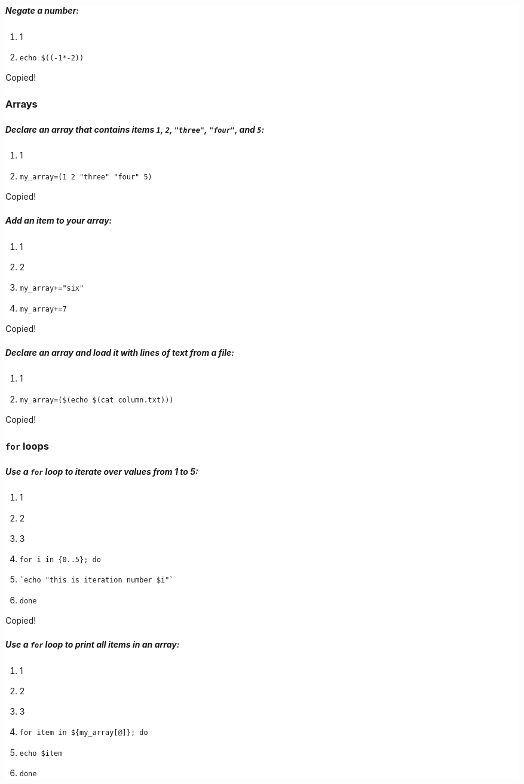 ##### Negate a number:

1. 1

1. `echo $((-1*-2))`

Copied!

### Arrays

##### Declare an array that contains items `1`, `2`, `"three"`, `"four"`, and `5`:

1. 1

1. `my_array=(1 2 "three" "four" 5)`

Copied!

##### Add an item to your array:

1. 1
2. 2

1. `my_array+="six"`
2. `my_array+=7`

Copied!

##### Declare an array and load it with lines of text from a file:

1. 1

1. `my_array=($(echo $(cat column.txt)))`

Copied!

### `for` loops

##### Use a `for` loop to iterate over values from 1 to 5:

1. 1
2. 2
3. 3

1. `for i in {0..5}; do`
2.     `echo "this is iteration number $i"`
3. `done`

Copied!

##### Use a `for` loop to print all items in an array:

1. 1
2. 2
3. 3

1. `for item in ${my_array[@]}; do`
2.   `echo $item`
3. `done`
